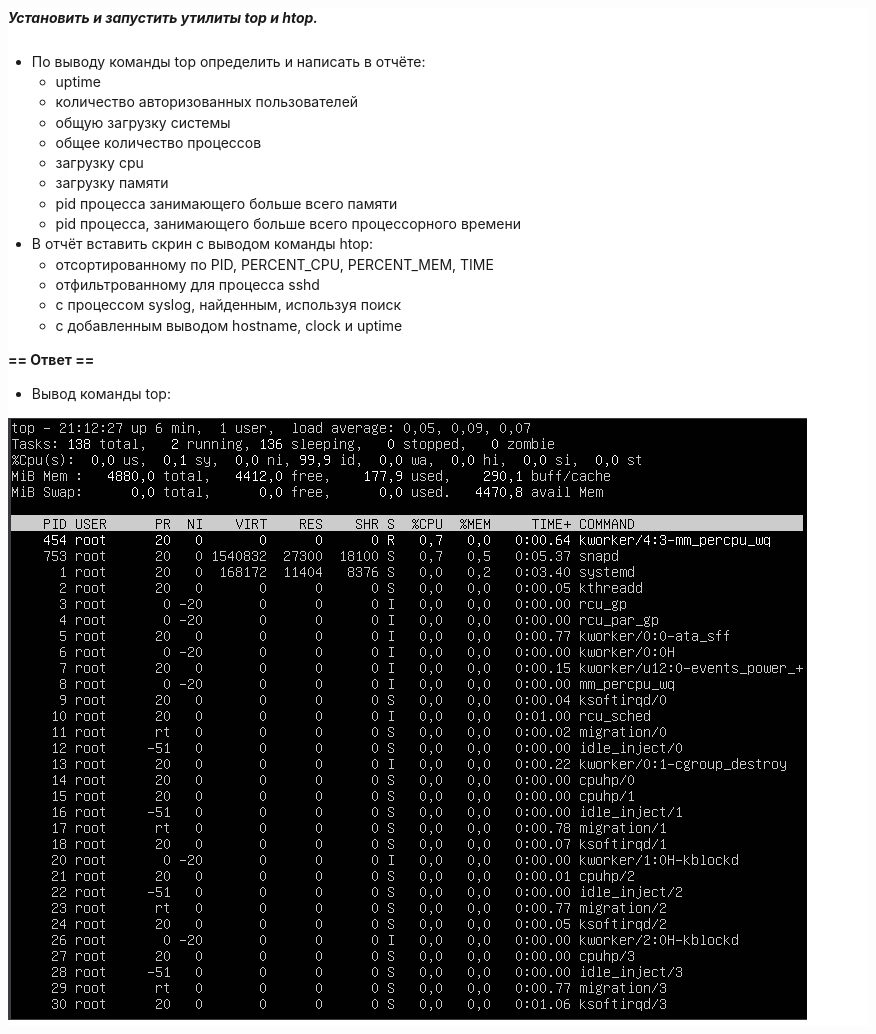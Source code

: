 ##### Установить и запустить утилиты top и htop.  

- По выводу команды top определить и написать в отчёте:
  - uptime
  - количество авторизованных пользователей
  - общую загрузку системы
  - общее количество процессов
  - загрузку cpu
  - загрузку памяти
  - pid процесса занимающего больше всего памяти
  - pid процесса, занимающего больше всего процессорного времени
- В отчёт вставить скрин с выводом команды htop:
  - отсортированному по PID, PERCENT_CPU, PERCENT_MEM, TIME
  - отфильтрованному для процесса sshd
  - с процессом syslog, найденным, используя поиск 
  - с добавленным выводом hostname, clock и uptime  

**== Ответ ==**

- Вывод команды top:

 ![09_1](src/screens/09_1.png)
